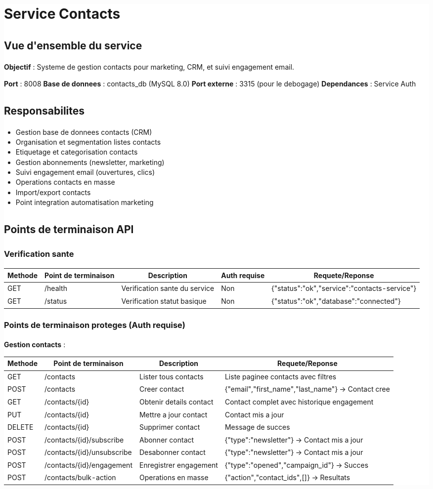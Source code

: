 # Service Contacts

## Vue d'ensemble du service

**Objectif** : Systeme de gestion contacts pour marketing, CRM, et suivi engagement email.

**Port** : 8008
**Base de donnees** : contacts_db (MySQL 8.0)
**Port externe** : 3315 (pour le debogage)
**Dependances** : Service Auth

## Responsabilites

- Gestion base de donnees contacts (CRM)
- Organisation et segmentation listes contacts
- Etiquetage et categorisation contacts
- Gestion abonnements (newsletter, marketing)
- Suivi engagement email (ouvertures, clics)
- Operations contacts en masse
- Import/export contacts
- Point integration automatisation marketing

## Points de terminaison API

### Verification sante

| Methode | Point de terminaison | Description | Auth requise | Requete/Reponse |
|--------|----------|-------------|---------------|------------------|
| GET | /health | Verification sante du service | Non | {"status":"ok","service":"contacts-service"} |
| GET | /status | Verification statut basique | Non | {"status":"ok","database":"connected"} |

### Points de terminaison proteges (Auth requise)

**Gestion contacts** :

| Methode | Point de terminaison | Description | Requete/Reponse |
|--------|----------|-------------|------------------|
| GET | /contacts | Lister tous contacts | Liste paginee contacts avec filtres |
| POST | /contacts | Creer contact | {"email","first_name","last_name"} -> Contact cree |
| GET | /contacts/{id} | Obtenir details contact | Contact complet avec historique engagement |
| PUT | /contacts/{id} | Mettre a jour contact | Contact mis a jour |
| DELETE | /contacts/{id} | Supprimer contact | Message de succes |
| POST | /contacts/{id}/subscribe | Abonner contact | {"type":"newsletter"} -> Contact mis a jour |
| POST | /contacts/{id}/unsubscribe | Desabonner contact | {"type":"newsletter"} -> Contact mis a jour |
| POST | /contacts/{id}/engagement | Enregistrer engagement | {"type":"opened","campaign_id"} -> Succes |
| POST | /contacts/bulk-action | Operations en masse | {"action","contact_ids",[]} -> Resultats |
